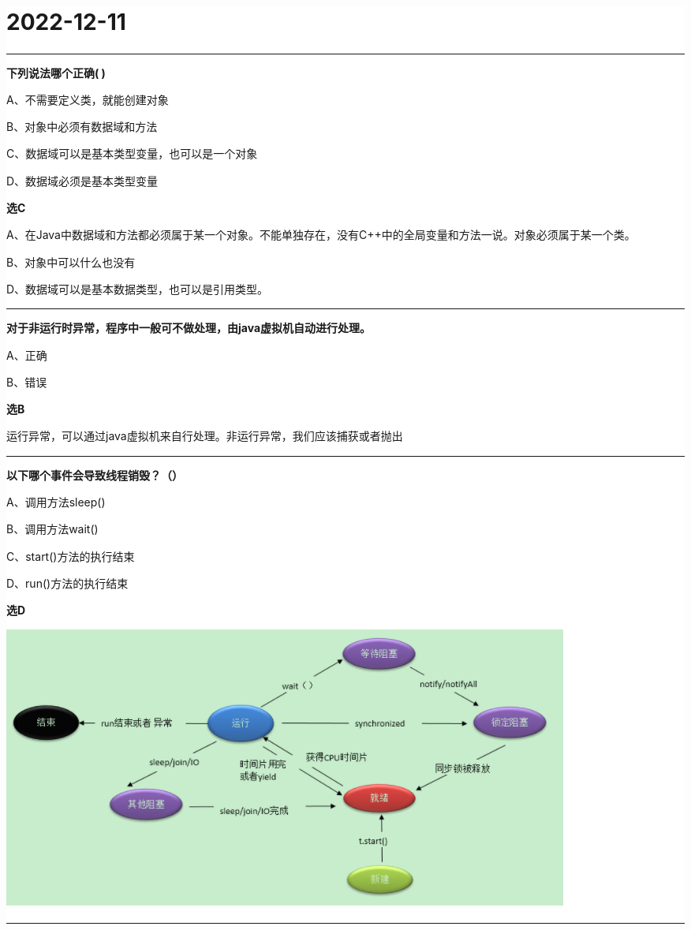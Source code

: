 # 2022-12-11

---

**下列说法哪个正确(    )**

A、不需要定义类，就能创建对象

B、对象中必须有数据域和方法

C、数据域可以是基本类型变量，也可以是一个对象

D、数据域必须是基本类型变量

**选C**

A、在Java中数据域和方法都必须属于某一个对象。不能单独存在，没有C++中的全局变量和方法一说。对象必须属于某一个类。

B、对象中可以什么也没有

D、数据域可以是基本数据类型，也可以是引用类型。

---

**对于非运行时异常，程序中一般可不做处理，由java虚拟机自动进行处理。**

A、正确

B、错误

**选B**

运行异常，可以通过java虚拟机来自行处理。非运行异常，我们应该捕获或者抛出

---

**以下哪个事件会导致线程销毁？（）**

A、调用方法sleep()

B、调用方法wait()

C、start()方法的执行结束

D、run()方法的执行结束

**选D**

![2022-12-11-1](images/1.png)

---